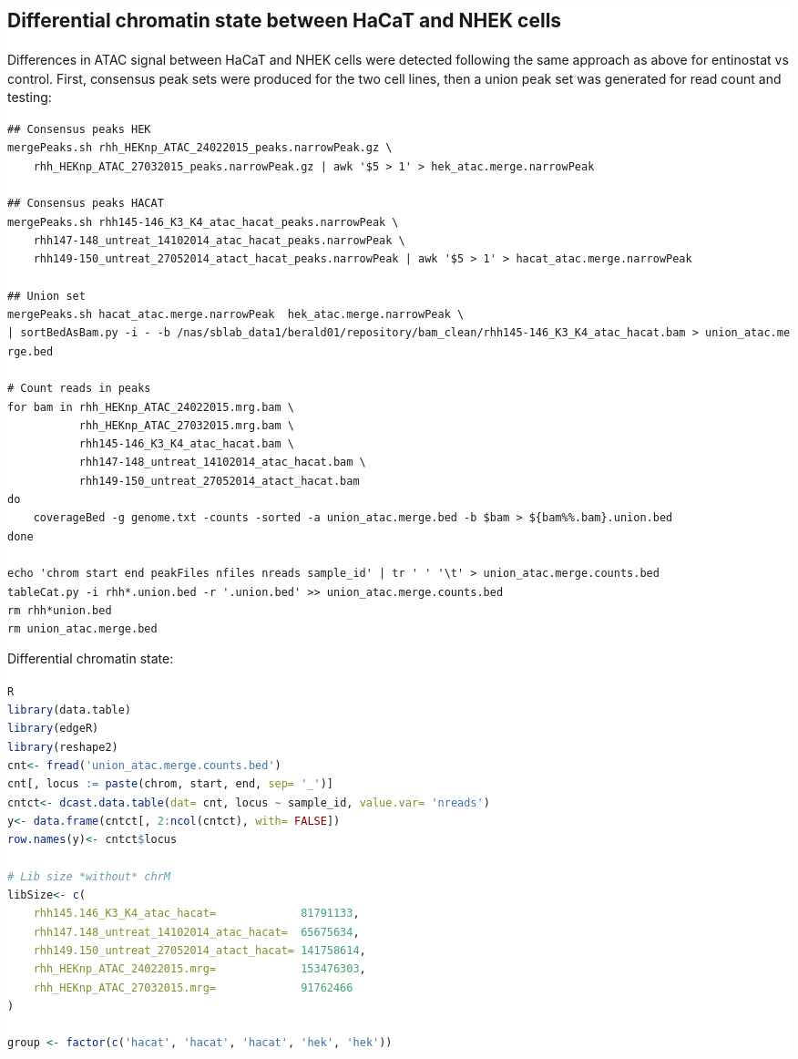## Differential chromatin state between HaCaT and NHEK cells

Differences in ATAC signal between HaCaT and NHEK cells were detected following the same approach as above for entinostat vs control.
First, consensus peak sets were produced for the two cell lines, then a union peak set was generated for read count and testing:

```
## Consensus peaks HEK
mergePeaks.sh rhh_HEKnp_ATAC_24022015_peaks.narrowPeak.gz \
    rhh_HEKnp_ATAC_27032015_peaks.narrowPeak.gz | awk '$5 > 1' > hek_atac.merge.narrowPeak

## Consensus peaks HACAT
mergePeaks.sh rhh145-146_K3_K4_atac_hacat_peaks.narrowPeak \
    rhh147-148_untreat_14102014_atac_hacat_peaks.narrowPeak \
    rhh149-150_untreat_27052014_atact_hacat_peaks.narrowPeak | awk '$5 > 1' > hacat_atac.merge.narrowPeak

## Union set
mergePeaks.sh hacat_atac.merge.narrowPeak  hek_atac.merge.narrowPeak \
| sortBedAsBam.py -i - -b /nas/sblab_data1/berald01/repository/bam_clean/rhh145-146_K3_K4_atac_hacat.bam > union_atac.merge.bed

# Count reads in peaks
for bam in rhh_HEKnp_ATAC_24022015.mrg.bam \
           rhh_HEKnp_ATAC_27032015.mrg.bam \
           rhh145-146_K3_K4_atac_hacat.bam \
           rhh147-148_untreat_14102014_atac_hacat.bam \
           rhh149-150_untreat_27052014_atact_hacat.bam
do
    coverageBed -g genome.txt -counts -sorted -a union_atac.merge.bed -b $bam > ${bam%%.bam}.union.bed
done

echo 'chrom start end peakFiles nfiles nreads sample_id' | tr ' ' '\t' > union_atac.merge.counts.bed
tableCat.py -i rhh*.union.bed -r '.union.bed' >> union_atac.merge.counts.bed
rm rhh*union.bed
rm union_atac.merge.bed
```

Differential chromatin state:

```R
R
library(data.table)
library(edgeR)
library(reshape2)
cnt<- fread('union_atac.merge.counts.bed')
cnt[, locus := paste(chrom, start, end, sep= '_')]
cntct<- dcast.data.table(dat= cnt, locus ~ sample_id, value.var= 'nreads') 
y<- data.frame(cntct[, 2:ncol(cntct), with= FALSE])
row.names(y)<- cntct$locus

# Lib size *without* chrM
libSize<- c(
    rhh145.146_K3_K4_atac_hacat=             81791133,
    rhh147.148_untreat_14102014_atac_hacat=  65675634,
    rhh149.150_untreat_27052014_atact_hacat= 141758614,
    rhh_HEKnp_ATAC_24022015.mrg=             153476303,
    rhh_HEKnp_ATAC_27032015.mrg=             91762466 
)

group <- factor(c('hacat', 'hacat', 'hacat', 'hek', 'hek'))
```